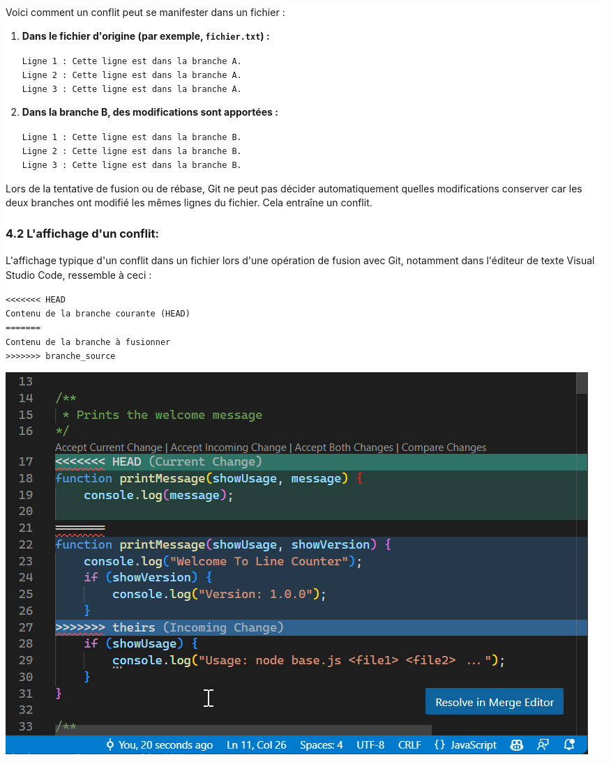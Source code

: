 Voici comment un conflit peut se manifester dans un fichier :

1. **Dans le fichier d'origine (par exemple, `fichier.txt`) :**
   ```plaintext
   Ligne 1 : Cette ligne est dans la branche A.
   Ligne 2 : Cette ligne est dans la branche A.
   Ligne 3 : Cette ligne est dans la branche A.
   ```

2. **Dans la branche B, des modifications sont apportées :**
   ```plaintext
   Ligne 1 : Cette ligne est dans la branche B.
   Ligne 2 : Cette ligne est dans la branche B.
   Ligne 3 : Cette ligne est dans la branche B.
   ```

Lors de la tentative de fusion ou de rébase, Git ne peut pas décider automatiquement quelles modifications conserver car les deux branches ont modifié les mêmes lignes du fichier. Cela entraîne un conflit.


### 4.2 **L'affichage d'un conflit:**

L'affichage typique d'un conflit dans un fichier lors d'une opération de fusion avec Git, notamment dans l'éditeur de texte Visual Studio Code, ressemble à ceci :

```plaintext
<<<<<<< HEAD
Contenu de la branche courante (HEAD)
=======
Contenu de la branche à fusionner
>>>>>>> branche_source
```

![conflit](images/merge-conflict.png)
